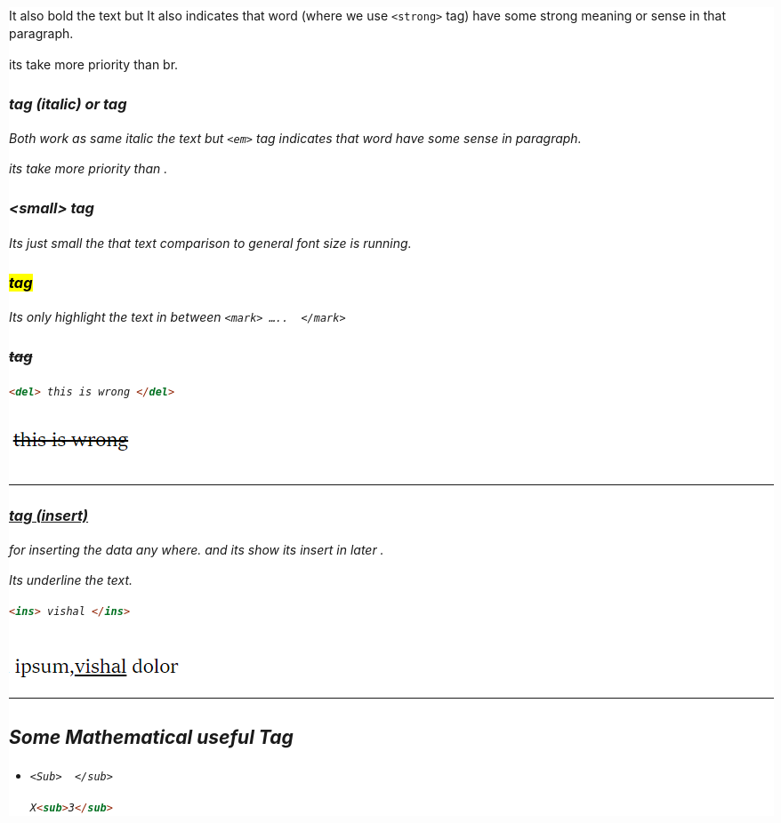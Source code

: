 It also bold the text but It also indicates that word (where we use `<strong>` tag) have some strong meaning or sense in that paragraph.

its take more priority than br.

### ***<i> tag (italic)*  or *<em> tag***

Both work as same italic the text but `<em>`  tag indicates that word have some sense in paragraph.

its take more priority than <i>.

### <***small> tag***

Its just small the that text comparison to general font size is running.

### ***<mark> tag***

Its only highlight the text in between `<mark> …..  </mark>`

### ***<del> tag***

```html
<del> this is wrong </del>
```

![Untitled](DAY%202%20ea724b2c872f451498097420c1580a2e/Untitled%203.png)

---

### ***<ins> tag (insert)***

for inserting the data any where. and its show its insert in later .

Its underline the text.

```html
<ins> vishal </ins>
```

![Untitled](DAY%202%20ea724b2c872f451498097420c1580a2e/Untitled%204.png)

---

## Some Mathematical useful Tag

- `<Sub>  </sub>`
    
    ```html
    X<sub>3</sub>
    ```
    